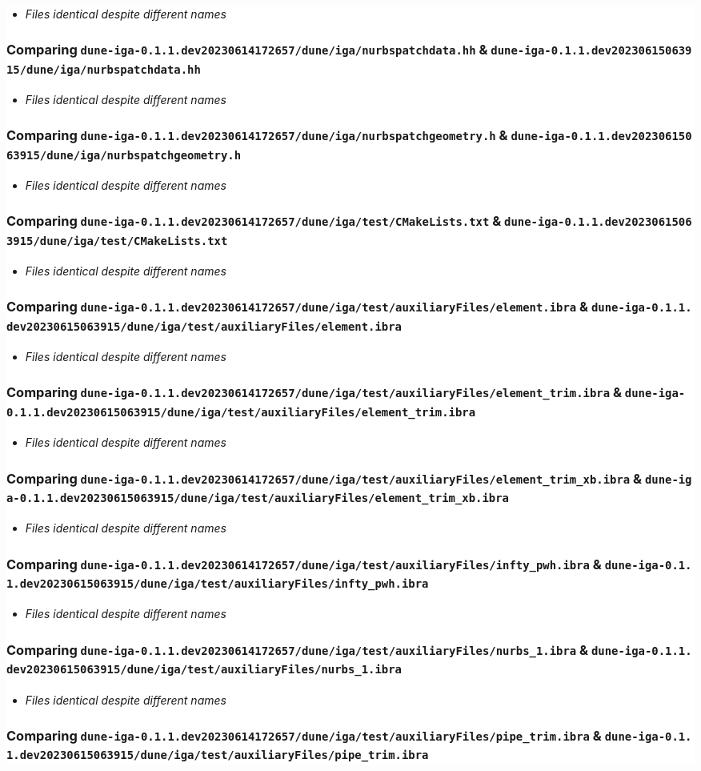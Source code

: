  * *Files identical despite different names*

### Comparing `dune-iga-0.1.1.dev20230614172657/dune/iga/nurbspatchdata.hh` & `dune-iga-0.1.1.dev20230615063915/dune/iga/nurbspatchdata.hh`

 * *Files identical despite different names*

### Comparing `dune-iga-0.1.1.dev20230614172657/dune/iga/nurbspatchgeometry.h` & `dune-iga-0.1.1.dev20230615063915/dune/iga/nurbspatchgeometry.h`

 * *Files identical despite different names*

### Comparing `dune-iga-0.1.1.dev20230614172657/dune/iga/test/CMakeLists.txt` & `dune-iga-0.1.1.dev20230615063915/dune/iga/test/CMakeLists.txt`

 * *Files identical despite different names*

### Comparing `dune-iga-0.1.1.dev20230614172657/dune/iga/test/auxiliaryFiles/element.ibra` & `dune-iga-0.1.1.dev20230615063915/dune/iga/test/auxiliaryFiles/element.ibra`

 * *Files identical despite different names*

### Comparing `dune-iga-0.1.1.dev20230614172657/dune/iga/test/auxiliaryFiles/element_trim.ibra` & `dune-iga-0.1.1.dev20230615063915/dune/iga/test/auxiliaryFiles/element_trim.ibra`

 * *Files identical despite different names*

### Comparing `dune-iga-0.1.1.dev20230614172657/dune/iga/test/auxiliaryFiles/element_trim_xb.ibra` & `dune-iga-0.1.1.dev20230615063915/dune/iga/test/auxiliaryFiles/element_trim_xb.ibra`

 * *Files identical despite different names*

### Comparing `dune-iga-0.1.1.dev20230614172657/dune/iga/test/auxiliaryFiles/infty_pwh.ibra` & `dune-iga-0.1.1.dev20230615063915/dune/iga/test/auxiliaryFiles/infty_pwh.ibra`

 * *Files identical despite different names*

### Comparing `dune-iga-0.1.1.dev20230614172657/dune/iga/test/auxiliaryFiles/nurbs_1.ibra` & `dune-iga-0.1.1.dev20230615063915/dune/iga/test/auxiliaryFiles/nurbs_1.ibra`

 * *Files identical despite different names*

### Comparing `dune-iga-0.1.1.dev20230614172657/dune/iga/test/auxiliaryFiles/pipe_trim.ibra` & `dune-iga-0.1.1.dev20230615063915/dune/iga/test/auxiliaryFiles/pipe_trim.ibra`
